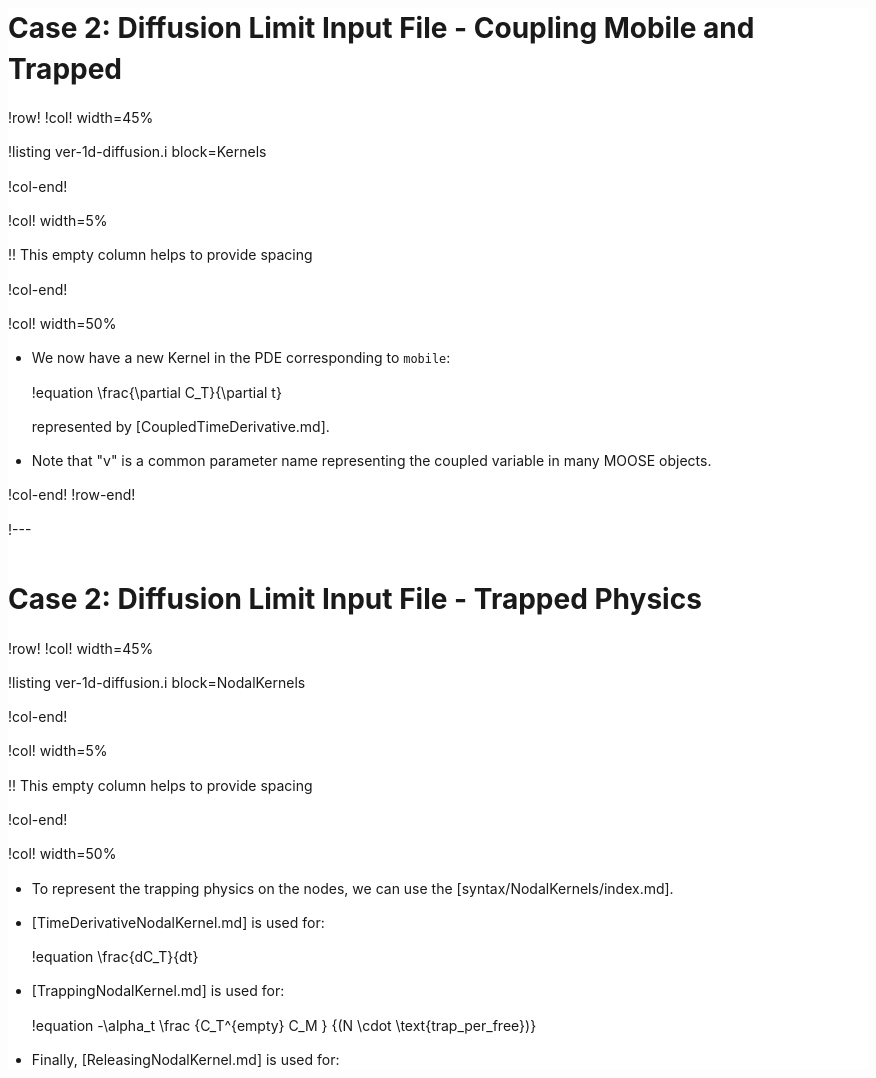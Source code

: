 # Case 2: Diffusion Limit Input File - Coupling Mobile and Trapped

!row!
!col! width=45%

!listing ver-1d-diffusion.i block=Kernels

!col-end!

!col! width=5%

!! This empty column helps to provide spacing

!col-end!

!col! width=50%

- We now have a new Kernel in the PDE corresponding to `mobile`:

  !equation
  \frac{\partial C_T}{\partial t}

  represented by [CoupledTimeDerivative.md].
- Note that "v" is a common parameter name representing the coupled variable in many MOOSE objects.

!col-end!
!row-end!

!---

# Case 2: Diffusion Limit Input File - Trapped Physics

!row!
!col! width=45%

!listing ver-1d-diffusion.i block=NodalKernels

!col-end!

!col! width=5%

!! This empty column helps to provide spacing

!col-end!

!col! width=50%

- To represent the trapping physics on the nodes, we can use the [syntax/NodalKernels/index.md].
- [TimeDerivativeNodalKernel.md] is used for:

  !equation
  \frac{dC_T}{dt}
- [TrappingNodalKernel.md] is used for:

  !equation
  -\alpha_t  \frac {C_T^{empty} C_M } {(N \cdot \text{trap\_per\_free})}

- Finally, [ReleasingNodalKernel.md] is used for:
